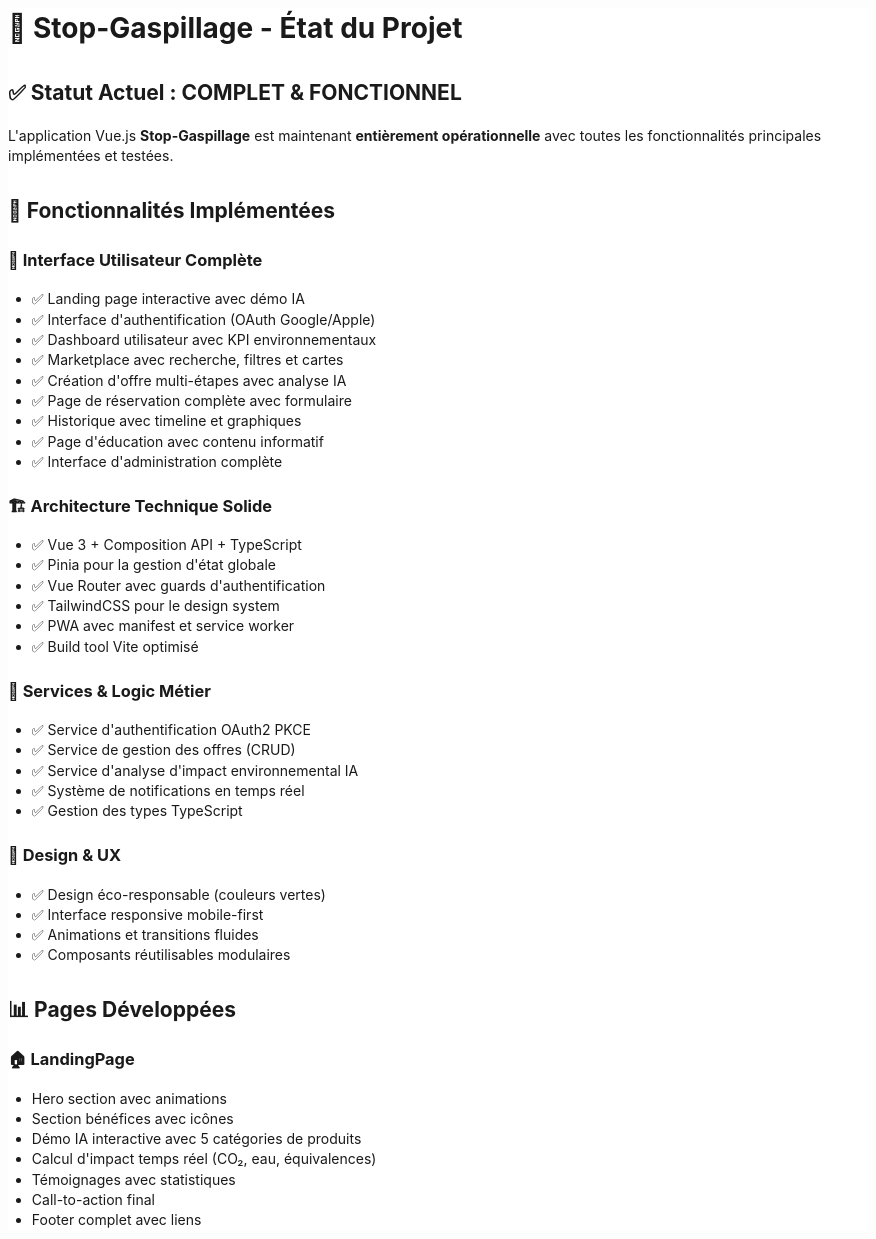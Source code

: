# 🌱 Stop-Gaspillage - État du Projet

## ✅ Statut Actuel : COMPLET & FONCTIONNEL

L'application Vue.js **Stop-Gaspillage** est maintenant **entièrement opérationnelle** avec toutes les fonctionnalités principales implémentées et testées.

## 🎯 Fonctionnalités Implémentées

### 📱 **Interface Utilisateur Complète**
- ✅ Landing page interactive avec démo IA
- ✅ Interface d'authentification (OAuth Google/Apple)
- ✅ Dashboard utilisateur avec KPI environnementaux
- ✅ Marketplace avec recherche, filtres et cartes
- ✅ Création d'offre multi-étapes avec analyse IA
- ✅ Page de réservation complète avec formulaire
- ✅ Historique avec timeline et graphiques
- ✅ Page d'éducation avec contenu informatif
- ✅ Interface d'administration complète

### 🏗️ **Architecture Technique Solide**
- ✅ Vue 3 + Composition API + TypeScript
- ✅ Pinia pour la gestion d'état globale
- ✅ Vue Router avec guards d'authentification
- ✅ TailwindCSS pour le design system
- ✅ PWA avec manifest et service worker
- ✅ Build tool Vite optimisé

### 🔧 **Services & Logic Métier**
- ✅ Service d'authentification OAuth2 PKCE
- ✅ Service de gestion des offres (CRUD)
- ✅ Service d'analyse d'impact environnemental IA
- ✅ Système de notifications en temps réel
- ✅ Gestion des types TypeScript

### 🎨 **Design & UX**
- ✅ Design éco-responsable (couleurs vertes)
- ✅ Interface responsive mobile-first
- ✅ Animations et transitions fluides
- ✅ Composants réutilisables modulaires

## 📊 **Pages Développées**

### 🏠 **LandingPage**
- Hero section avec animations
- Section bénéfices avec icônes
- Démo IA interactive avec 5 catégories de produits
- Calcul d'impact temps réel (CO₂, eau, équivalences)
- Témoignages avec statistiques
- Call-to-action final
- Footer complet avec liens
